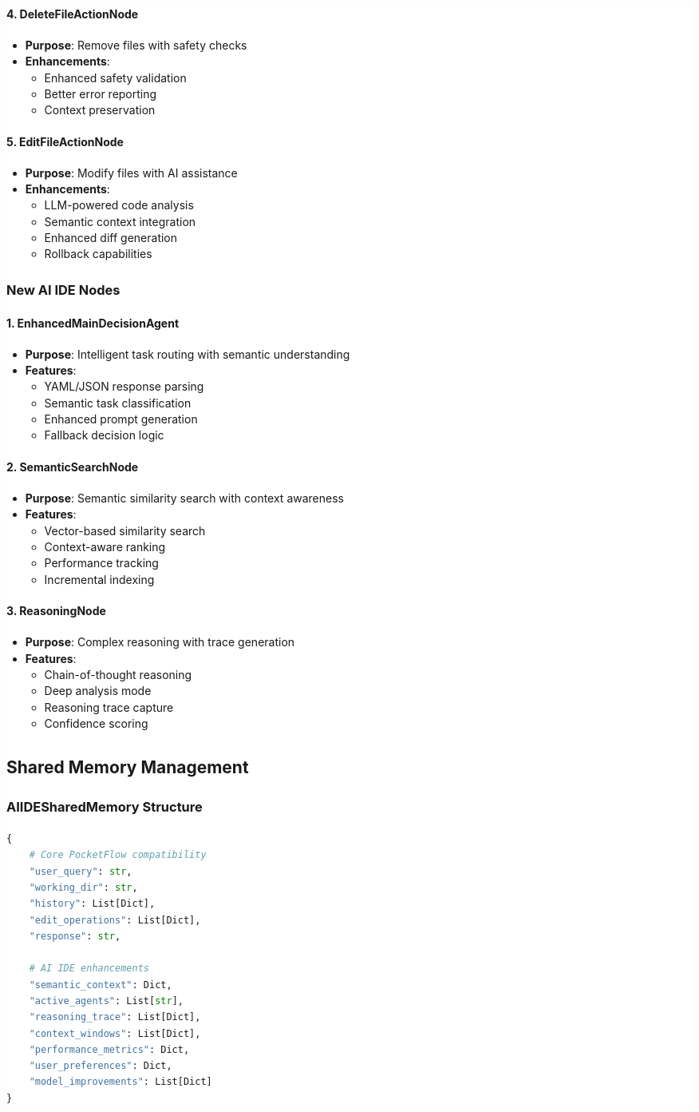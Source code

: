 #### 4. DeleteFileActionNode
- **Purpose**: Remove files with safety checks
- **Enhancements**:
  - Enhanced safety validation
  - Better error reporting
  - Context preservation

#### 5. EditFileActionNode
- **Purpose**: Modify files with AI assistance
- **Enhancements**:
  - LLM-powered code analysis
  - Semantic context integration
  - Enhanced diff generation
  - Rollback capabilities

### New AI IDE Nodes

#### 1. EnhancedMainDecisionAgent
- **Purpose**: Intelligent task routing with semantic understanding
- **Features**:
  - YAML/JSON response parsing
  - Semantic task classification
  - Enhanced prompt generation
  - Fallback decision logic

#### 2. SemanticSearchNode
- **Purpose**: Semantic similarity search with context awareness
- **Features**:
  - Vector-based similarity search
  - Context-aware ranking
  - Performance tracking
  - Incremental indexing

#### 3. ReasoningNode
- **Purpose**: Complex reasoning with trace generation
- **Features**:
  - Chain-of-thought reasoning
  - Deep analysis mode
  - Reasoning trace capture
  - Confidence scoring

## Shared Memory Management

### AIIDESharedMemory Structure

```python
{
    # Core PocketFlow compatibility
    "user_query": str,
    "working_dir": str,
    "history": List[Dict],
    "edit_operations": List[Dict],
    "response": str,
    
    # AI IDE enhancements
    "semantic_context": Dict,
    "active_agents": List[str],
    "reasoning_trace": List[Dict],
    "context_windows": List[Dict],
    "performance_metrics": Dict,
    "user_preferences": Dict,
    "model_improvements": List[Dict]
}
```
